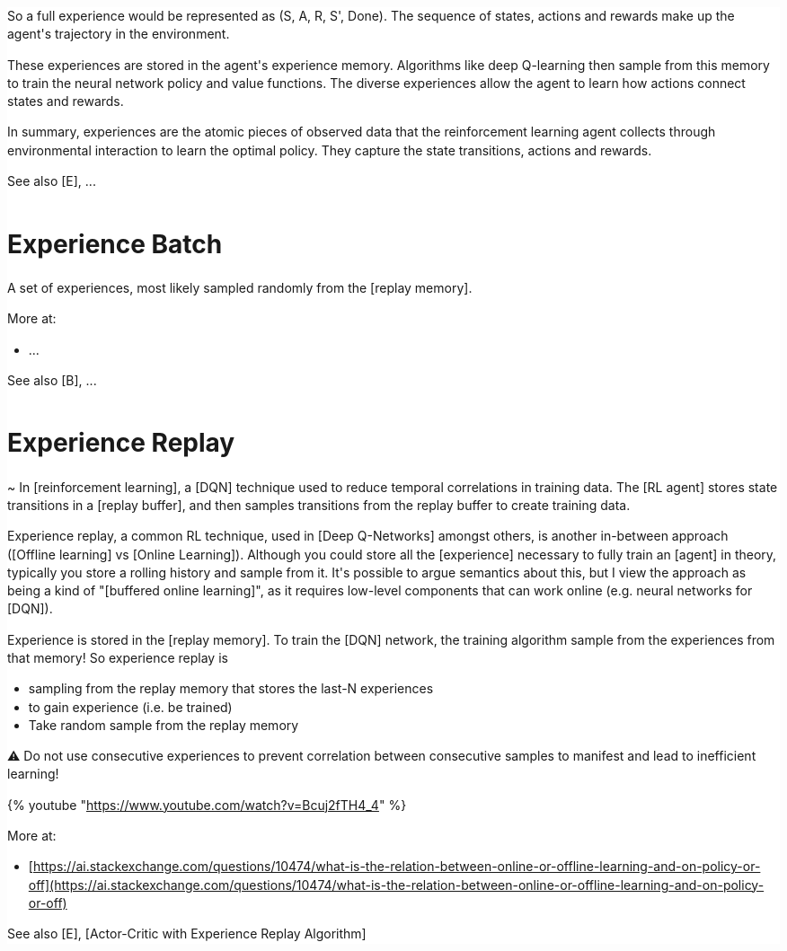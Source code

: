  So a full experience would be represented as (S, A, R, S', Done). The sequence of states, actions and rewards make up the agent's trajectory in the environment.

 These experiences are stored in the agent's experience memory. Algorithms like deep Q-learning then sample from this memory to train the neural network policy and value functions. The diverse experiences allow the agent to learn how actions connect states and rewards.

 In summary, experiences are the atomic pieces of observed data that the reinforcement learning agent collects through environmental interaction to learn the optimal policy. They capture the state transitions, actions and rewards.

 See also [E], ...


# Experience Batch

 A set of experiences, most likely sampled randomly from the [replay memory].

 More at:
  * ...

 See also [B], ...


# Experience Replay

 ~ In [reinforcement learning], a [DQN] technique used to reduce temporal correlations in training data. The [RL agent] stores state transitions in a [replay buffer], and then samples transitions from the replay buffer to create training data.

 Experience replay, a common RL technique, used in [Deep Q-Networks] amongst others, is another in-between approach ([Offline learning] vs [Online Learning]). Although you could store all the [experience] necessary to fully train an [agent] in theory, typically you store a rolling history and sample from it. It's possible to argue semantics about this, but I view the approach as being a kind of "[buffered online learning]", as it requires low-level components that can work online (e.g. neural networks for [DQN]).

 Experience is stored in the [replay memory]. To train the [DQN] network, the training algorithm sample from the experiences from that memory! So experience replay is
  * sampling from the replay memory that stores the last-N experiences
  * to gain experience (i.e. be trained)
  * Take random sample from the replay memory

 :warning: Do not use consecutive experiences to prevent correlation between consecutive samples to manifest and lead to inefficient learning!

 {% youtube "https://www.youtube.com/watch?v=Bcuj2fTH4_4" %}

 More at:
  * [https://ai.stackexchange.com/questions/10474/what-is-the-relation-between-online-or-offline-learning-and-on-policy-or-off](https://ai.stackexchange.com/questions/10474/what-is-the-relation-between-online-or-offline-learning-and-on-policy-or-off)

 See also [E], [Actor-Critic with Experience Replay Algorithm]

